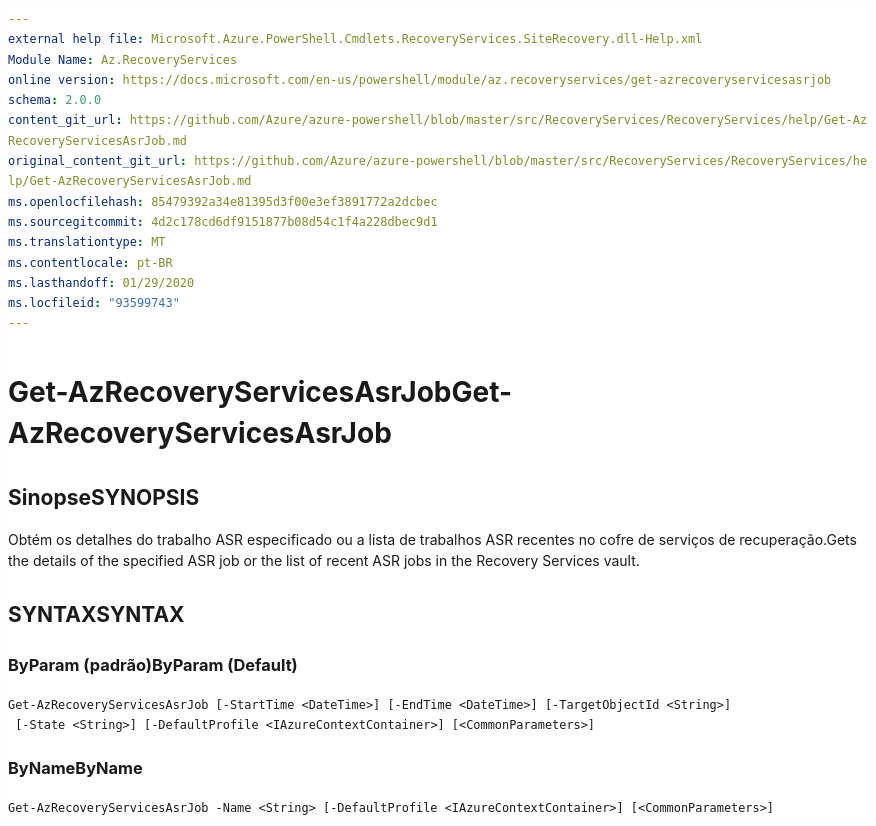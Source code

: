 ```yaml
---
external help file: Microsoft.Azure.PowerShell.Cmdlets.RecoveryServices.SiteRecovery.dll-Help.xml
Module Name: Az.RecoveryServices
online version: https://docs.microsoft.com/en-us/powershell/module/az.recoveryservices/get-azrecoveryservicesasrjob
schema: 2.0.0
content_git_url: https://github.com/Azure/azure-powershell/blob/master/src/RecoveryServices/RecoveryServices/help/Get-AzRecoveryServicesAsrJob.md
original_content_git_url: https://github.com/Azure/azure-powershell/blob/master/src/RecoveryServices/RecoveryServices/help/Get-AzRecoveryServicesAsrJob.md
ms.openlocfilehash: 85479392a34e81395d3f00e3ef3891772a2dcbec
ms.sourcegitcommit: 4d2c178cd6df9151877b08d54c1f4a228dbec9d1
ms.translationtype: MT
ms.contentlocale: pt-BR
ms.lasthandoff: 01/29/2020
ms.locfileid: "93599743"
---
```

# <span data-ttu-id="37a64-101">Get-AzRecoveryServicesAsrJob</span><span class="sxs-lookup"><span data-stu-id="37a64-101">Get-AzRecoveryServicesAsrJob</span></span>

## <span data-ttu-id="37a64-102">Sinopse</span><span class="sxs-lookup"><span data-stu-id="37a64-102">SYNOPSIS</span></span>
<span data-ttu-id="37a64-103">Obtém os detalhes do trabalho ASR especificado ou a lista de trabalhos ASR recentes no cofre de serviços de recuperação.</span><span class="sxs-lookup"><span data-stu-id="37a64-103">Gets the details of the specified ASR job or the list of recent ASR jobs in the Recovery Services vault.</span></span>

## <span data-ttu-id="37a64-104">SYNTAX</span><span class="sxs-lookup"><span data-stu-id="37a64-104">SYNTAX</span></span>

### <span data-ttu-id="37a64-105">ByParam (padrão)</span><span class="sxs-lookup"><span data-stu-id="37a64-105">ByParam (Default)</span></span>
```
Get-AzRecoveryServicesAsrJob [-StartTime <DateTime>] [-EndTime <DateTime>] [-TargetObjectId <String>]
 [-State <String>] [-DefaultProfile <IAzureContextContainer>] [<CommonParameters>]
```

### <span data-ttu-id="37a64-106">ByName</span><span class="sxs-lookup"><span data-stu-id="37a64-106">ByName</span></span>
```
Get-AzRecoveryServicesAsrJob -Name <String> [-DefaultProfile <IAzureContextContainer>] [<CommonParameters>]
```
